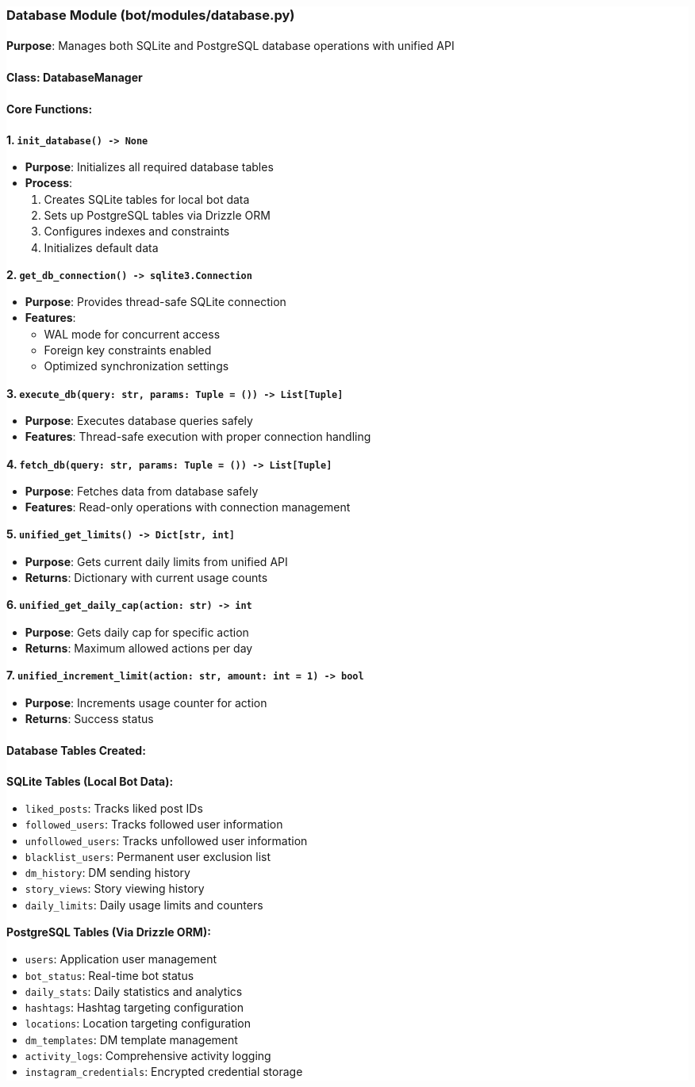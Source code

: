 ### Database Module (bot/modules/database.py)

**Purpose**: Manages both SQLite and PostgreSQL database operations with unified API

#### Class: DatabaseManager

#### Core Functions:

**1. `init_database() -> None`**
- **Purpose**: Initializes all required database tables
- **Process**:
  1. Creates SQLite tables for local bot data
  2. Sets up PostgreSQL tables via Drizzle ORM
  3. Configures indexes and constraints
  4. Initializes default data

**2. `get_db_connection() -> sqlite3.Connection`**
- **Purpose**: Provides thread-safe SQLite connection
- **Features**:
  - WAL mode for concurrent access
  - Foreign key constraints enabled
  - Optimized synchronization settings

**3. `execute_db(query: str, params: Tuple = ()) -> List[Tuple]`**
- **Purpose**: Executes database queries safely
- **Features**: Thread-safe execution with proper connection handling

**4. `fetch_db(query: str, params: Tuple = ()) -> List[Tuple]`**
- **Purpose**: Fetches data from database safely
- **Features**: Read-only operations with connection management

**5. `unified_get_limits() -> Dict[str, int]`**
- **Purpose**: Gets current daily limits from unified API
- **Returns**: Dictionary with current usage counts

**6. `unified_get_daily_cap(action: str) -> int`**
- **Purpose**: Gets daily cap for specific action
- **Returns**: Maximum allowed actions per day

**7. `unified_increment_limit(action: str, amount: int = 1) -> bool`**
- **Purpose**: Increments usage counter for action
- **Returns**: Success status

#### Database Tables Created:

**SQLite Tables (Local Bot Data):**
- `liked_posts`: Tracks liked post IDs
- `followed_users`: Tracks followed user information
- `unfollowed_users`: Tracks unfollowed user information
- `blacklist_users`: Permanent user exclusion list
- `dm_history`: DM sending history
- `story_views`: Story viewing history
- `daily_limits`: Daily usage limits and counters

**PostgreSQL Tables (Via Drizzle ORM):**
- `users`: Application user management
- `bot_status`: Real-time bot status
- `daily_stats`: Daily statistics and analytics
- `hashtags`: Hashtag targeting configuration
- `locations`: Location targeting configuration
- `dm_templates`: DM template management
- `activity_logs`: Comprehensive activity logging
- `instagram_credentials`: Encrypted credential storage
